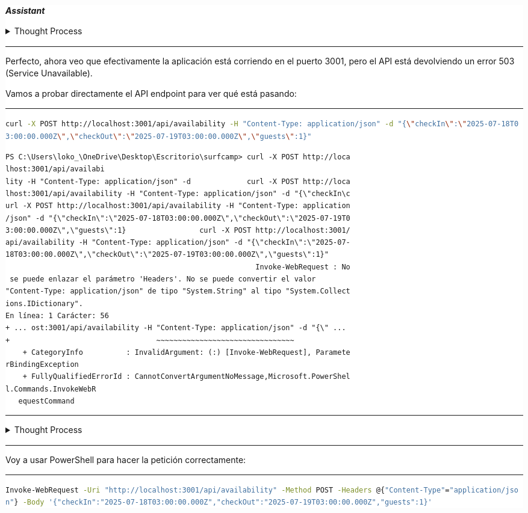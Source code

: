 
_**Assistant**_

<think><details><summary>Thought Process</summary></details></think>

---

Perfecto, ahora veo que efectivamente la aplicación está corriendo en el puerto 3001, pero el API está devolviendo un error 503 (Service Unavailable). 

Vamos a probar directamente el API endpoint para ver qué está pasando:

---

```bash
curl -X POST http://localhost:3001/api/availability -H "Content-Type: application/json" -d "{\"checkIn\":\"2025-07-18T03:00:00.000Z\",\"checkOut\":\"2025-07-19T03:00:00.000Z\",\"guests\":1}"
```

```
PS C:\Users\loko_\OneDrive\Desktop\Escritorio\surfcamp> curl -X POST http://loca
lhost:3001/api/availabi
lity -H "Content-Type: application/json" -d             curl -X POST http://loca
lhost:3001/api/availability -H "Content-Type: application/json" -d "{\"checkIn\c
url -X POST http://localhost:3001/api/availability -H "Content-Type: application
/json" -d "{\"checkIn\":\"2025-07-18T03:00:00.000Z\",\"checkOut\":\"2025-07-19T0
3:00:00.000Z\",\"guests\":1}                 curl -X POST http://localhost:3001/
api/availability -H "Content-Type: application/json" -d "{\"checkIn\":\"2025-07-
18T03:00:00.000Z\",\"checkOut\":\"2025-07-19T03:00:00.000Z\",\"guests\":1}"
                                                          Invoke-WebRequest : No
 se puede enlazar el parámetro 'Headers'. No se puede convertir el valor 
"Content-Type: application/json" de tipo "System.String" al tipo "System.Collect
ions.IDictionary".
En línea: 1 Carácter: 56
+ ... ost:3001/api/availability -H "Content-Type: application/json" -d "{\" ...
+                                  ~~~~~~~~~~~~~~~~~~~~~~~~~~~~~~~~
    + CategoryInfo          : InvalidArgument: (:) [Invoke-WebRequest], Paramete
rBindingException
    + FullyQualifiedErrorId : CannotConvertArgumentNoMessage,Microsoft.PowerShel
l.Commands.InvokeWebR 
   equestCommand

```

---

<think><details><summary>Thought Process</summary></details></think>

---

Voy a usar PowerShell para hacer la petición correctamente:

---

```bash
Invoke-WebRequest -Uri "http://localhost:3001/api/availability" -Method POST -Headers @{"Content-Type"="application/json"} -Body '{"checkIn":"2025-07-18T03:00:00.000Z","checkOut":"2025-07-19T03:00:00.000Z","guests":1}'
```
